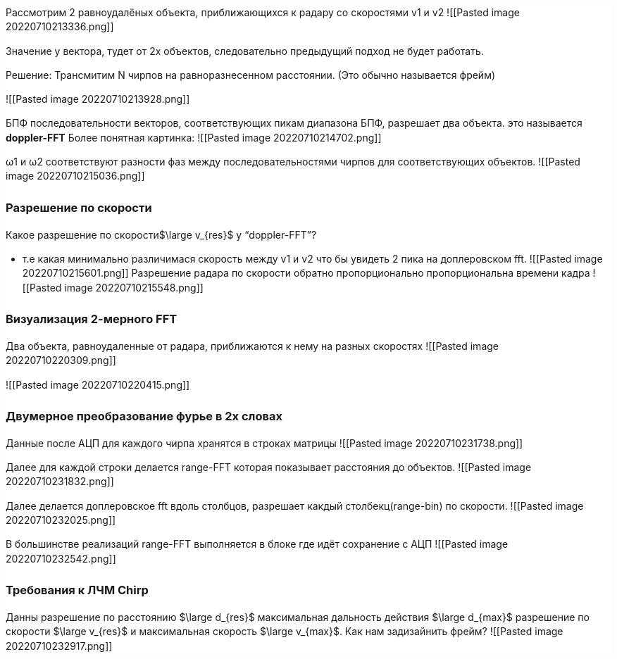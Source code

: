 Рассмотрим 2 равноудалёных объекта, приближающихся к радару со скоростями v1 и v2
![[Pasted image 20220710213336.png]]

Значение у вектора, тудет от 2х объектов, следовательно предыдущий подход не будет работать.

Решение: 
Трансмитим N чирпов на равноразнесенном расстоянии. (Это обычно называется фрейм)

![[Pasted image 20220710213928.png]]

БПФ последовательности векторов, соответствующих пикам диапазона БПФ, разрешает два объекта. это называется **doppler-FFT**
Более понятная картинка: 
![[Pasted image 20220710214702.png]]

ω1 и ω2 соответствуют разности фаз между последовательностями чирпов для соответствующих объектов.
![[Pasted image 20220710215036.png]]

### Разрешение по скорости
Какое разрешение по скорости$\large v_{res}$ у “doppler-FFT”?
*  т.е какая минимально различимася скорость между v1 и v2 что бы увидеть 2 пика на доплеровском fft.
![[Pasted image 20220710215601.png]]
Разрешение радара по скорости обратно пропорционально
пропорциональна времени кадра
![[Pasted image 20220710215548.png]]

### Визуализация 2-мерного FFT
Два объекта, равноудаленные от радара, приближаются к нему на разных скоростях 
![[Pasted image 20220710220309.png]]

![[Pasted image 20220710220415.png]]

### Двумерное преобразование фурье в 2х словах

Данные после АЦП для каждого чирпа хранятся в строках матрицы
![[Pasted image 20220710231738.png]]

Далее для каждой строки делается range-FFT которая показывает расстояния до объектов.
![[Pasted image 20220710231832.png]]

Далее делается доплеровское fft вдоль столбцов, разрешает какдый столбекц(range-bin) по скорости. 
![[Pasted image 20220710232025.png]]

В большинстве реализаций range-FFT  выполняется в блоке где идёт сохранение с АЦП
![[Pasted image 20220710232542.png]]

### Требования к ЛЧМ Chirp
Данны разрешение по расстоянию $\large d_{res}$ максимальная дальность действия $\large d_{max}$ разрешение по скорости $\large v_{res}$ и максимальная скорость $\large v_{max}$. Как нам задизайнить фрейм?
![[Pasted image 20220710232917.png]]
